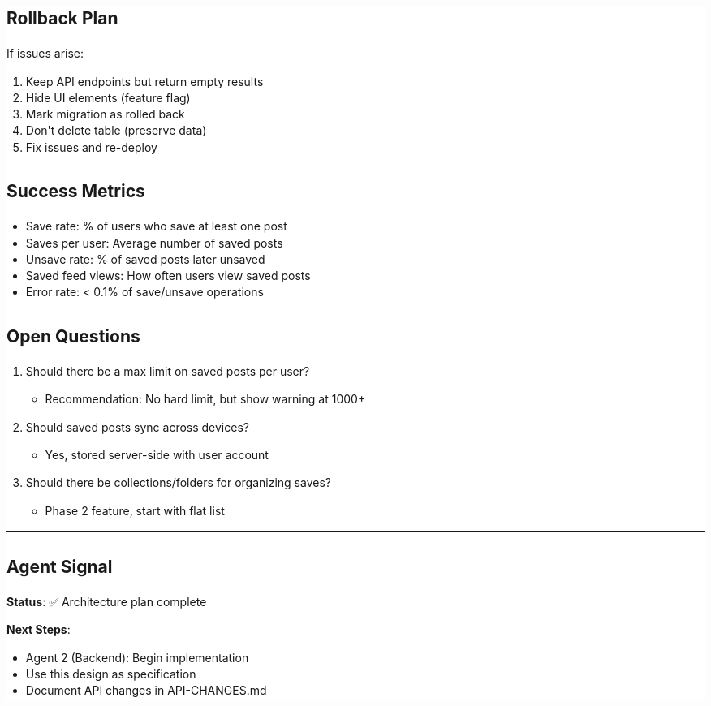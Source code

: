 ## Rollback Plan

If issues arise:
1. Keep API endpoints but return empty results
2. Hide UI elements (feature flag)
3. Mark migration as rolled back
4. Don't delete table (preserve data)
5. Fix issues and re-deploy

## Success Metrics

- Save rate: % of users who save at least one post
- Saves per user: Average number of saved posts
- Unsave rate: % of saved posts later unsaved
- Saved feed views: How often users view saved posts
- Error rate: < 0.1% of save/unsave operations

## Open Questions

1. Should there be a max limit on saved posts per user?
   - Recommendation: No hard limit, but show warning at 1000+

2. Should saved posts sync across devices?
   - Yes, stored server-side with user account

3. Should there be collections/folders for organizing saves?
   - Phase 2 feature, start with flat list

---

## Agent Signal

**Status**: ✅ Architecture plan complete

**Next Steps**:
- Agent 2 (Backend): Begin implementation
- Use this design as specification
- Document API changes in API-CHANGES.md
